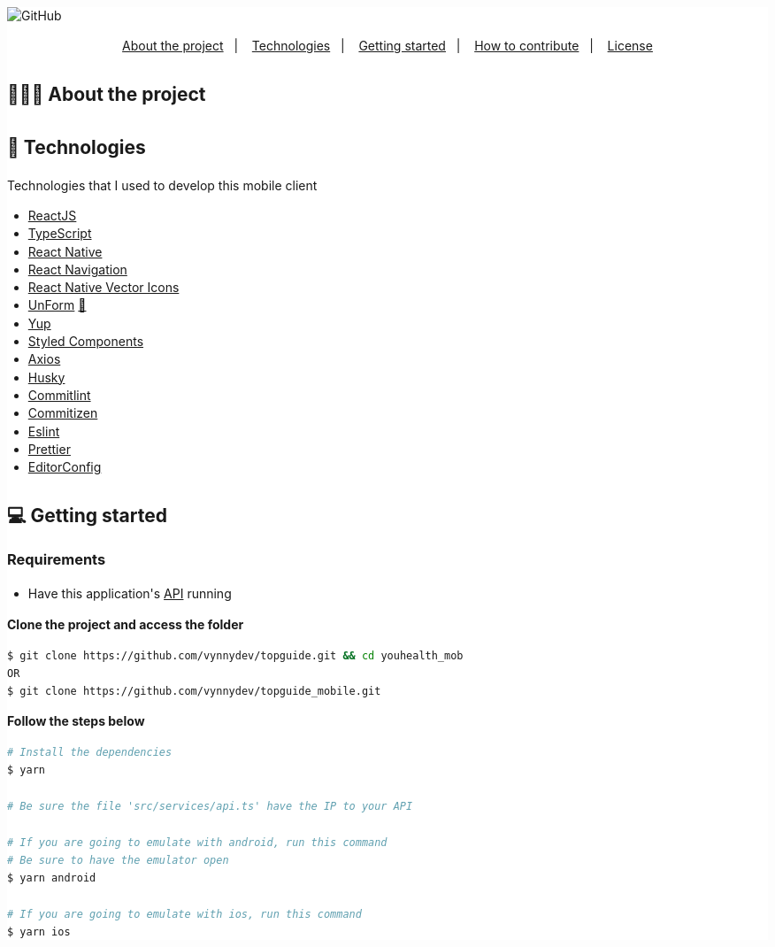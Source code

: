   <img alt="GitHub" src="https://img.shields.io/badge/license-MIT-orange?color=%237D40E7">
</p>

<p align="center">
  <a href="#%EF%B8%8F-about-the-project">About the project</a>&nbsp;&nbsp;&nbsp;|&nbsp;&nbsp;&nbsp;
  <a href="#-technologies">Technologies</a>&nbsp;&nbsp;&nbsp;|&nbsp;&nbsp;&nbsp;
  <a href="#-getting-started">Getting started</a>&nbsp;&nbsp;&nbsp;|&nbsp;&nbsp;&nbsp;
  <a href="#-how-to-contribute">How to contribute</a>&nbsp;&nbsp;&nbsp;|&nbsp;&nbsp;&nbsp;
  <a href="#-license">License</a>
</p>

## 💇🏻‍♂️ About the project

## 🚀 Technologies

Technologies that I used to develop this mobile client

- [ReactJS](https://reactjs.org/)
- [TypeScript](https://www.typescriptlang.org/)
- [React Native](https://reactnative.dev/)
- [React Navigation](https://reactnavigation.org/)
- [React Native Vector Icons](https://github.com/oblador/react-native-vector-icons)
- [UnForm](https://unform.dev/) [💜](https://rocketseat.com.br/)
- [Yup](https://github.com/jquense/yup)
- [Styled Components](https://styled-components.com/)
- [Axios](https://github.com/axios/axios)
- [Husky](https://github.com/typicode/husky)
- [Commitlint](https://github.com/conventional-changelog/commitlint)
- [Commitizen](https://github.com/commitizen/cz-cli)
- [Eslint](https://eslint.org/)
- [Prettier](https://prettier.io/)
- [EditorConfig](https://editorconfig.org/)

## 💻 Getting started

### Requirements

- Have this application's [API](https://github.com/vynnydev/topgude_mobile) running

**Clone the project and access the folder**

```bash
$ git clone https://github.com/vynnydev/topguide.git && cd youhealth_mob
OR 
$ git clone https://github.com/vynnydev/topguide_mobile.git

```

**Follow the steps below**

```bash
# Install the dependencies
$ yarn

# Be sure the file 'src/services/api.ts' have the IP to your API

# If you are going to emulate with android, run this command
# Be sure to have the emulator open
$ yarn android

# If you are going to emulate with ios, run this command
$ yarn ios
```
